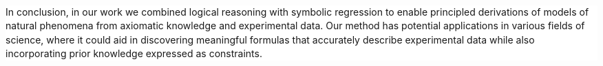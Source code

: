In conclusion, in our work we combined logical reasoning with symbolic regression to enable principled derivations of models of natural phenomena from axiomatic knowledge and experimental data. Our method has potential applications in various fields of science, where it could aid in discovering meaningful formulas that accurately describe experimental data while also incorporating prior knowledge expressed as constraints.






